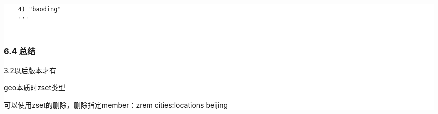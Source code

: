 ```
    4) "baoding"
    '''
    
```



### 6.4 总结

3.2以后版本才有

geo本质时zset类型

可以使用zset的删除，删除指定member：zrem cities:locations beijing





